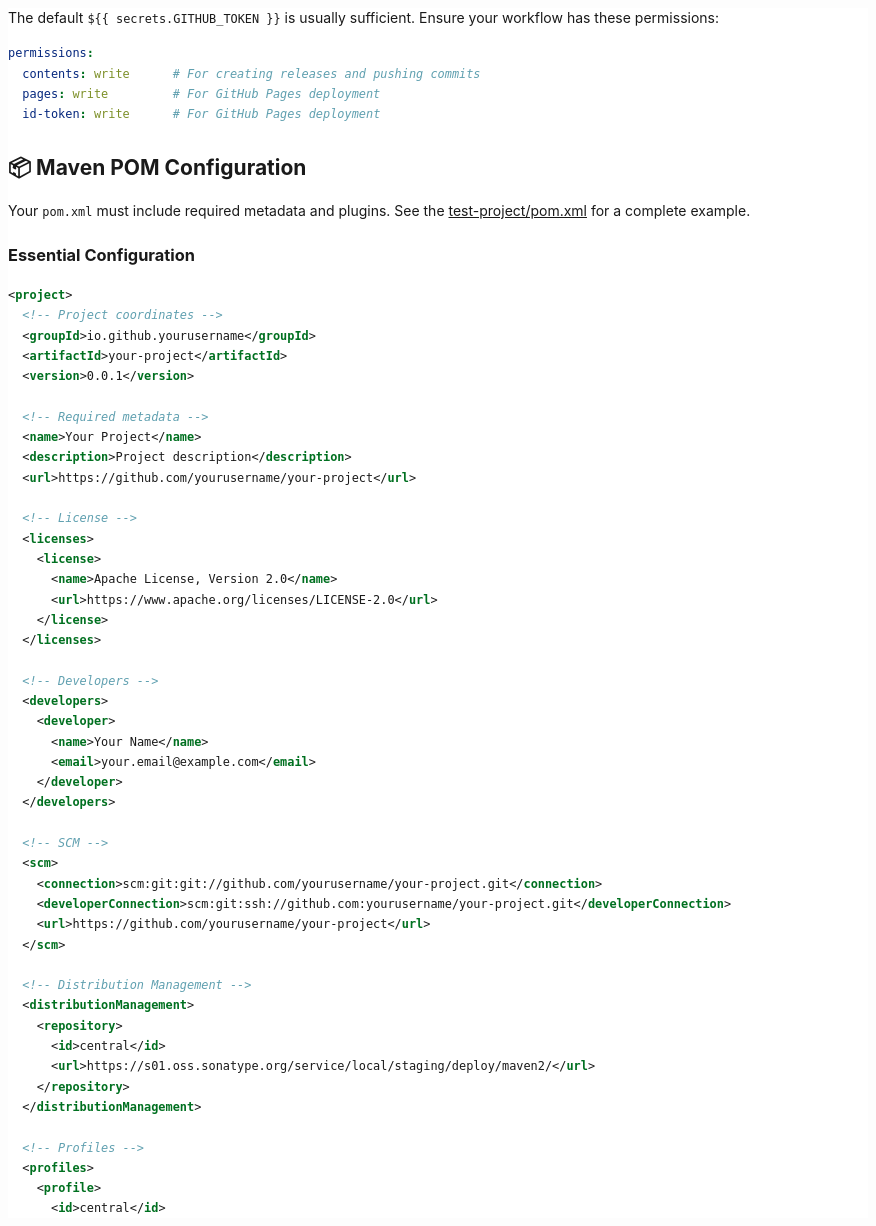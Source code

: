 The default `${{ secrets.GITHUB_TOKEN }}` is usually sufficient. Ensure your workflow has these permissions:

```yaml
permissions:
  contents: write      # For creating releases and pushing commits
  pages: write         # For GitHub Pages deployment
  id-token: write      # For GitHub Pages deployment
```

## 📦 Maven POM Configuration

Your `pom.xml` must include required metadata and plugins. See the [test-project/pom.xml](test-project/pom.xml) for a complete example.

### Essential Configuration

```xml
<project>
  <!-- Project coordinates -->
  <groupId>io.github.yourusername</groupId>
  <artifactId>your-project</artifactId>
  <version>0.0.1</version>
  
  <!-- Required metadata -->
  <name>Your Project</name>
  <description>Project description</description>
  <url>https://github.com/yourusername/your-project</url>
  
  <!-- License -->
  <licenses>
    <license>
      <name>Apache License, Version 2.0</name>
      <url>https://www.apache.org/licenses/LICENSE-2.0</url>
    </license>
  </licenses>
  
  <!-- Developers -->
  <developers>
    <developer>
      <name>Your Name</name>
      <email>your.email@example.com</email>
    </developer>
  </developers>
  
  <!-- SCM -->
  <scm>
    <connection>scm:git:git://github.com/yourusername/your-project.git</connection>
    <developerConnection>scm:git:ssh://github.com:yourusername/your-project.git</developerConnection>
    <url>https://github.com/yourusername/your-project</url>
  </scm>
  
  <!-- Distribution Management -->
  <distributionManagement>
    <repository>
      <id>central</id>
      <url>https://s01.oss.sonatype.org/service/local/staging/deploy/maven2/</url>
    </repository>
  </distributionManagement>
  
  <!-- Profiles -->
  <profiles>
    <profile>
      <id>central</id>
```